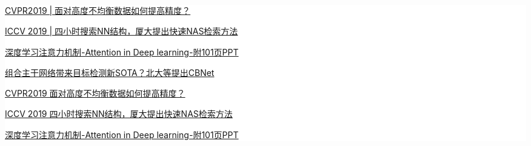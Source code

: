 
[CVPR2019 | 面对高度不均衡数据如何提高精度？](https://mp.weixin.qq.com/s?__biz=MzI5NTIxNTg0OA==&mid=2247497717&idx=3&sn=dc03ecafc49ba19c5c697fb754403d73&chksm=ec544072db23c964b50d1554b6c1386b71180a789ead655a0d8a3127c354d790ff444f58f52d&mpshare=1&scene=1&srcid=&sharer_sharetime=1569239418569&sharer_shareid=b65990ef06a1d58e4088987a68bb60c6&key=82c705e53b761d5ee9bc170bd4daf2b006b05e912ee00fe74719217c26738b5e76adf41f9206c2113e652fbeeba0939e6d31f3ae7aaf1136dcad77003ce8b55dedd7fad0fcd182b4064699fb261085f5&ascene=1&uin=ODQ0MTE4MTAw&devicetype=Windows+7&version=62060833&lang=zh_CN&pass_ticket=HGxD8Z9dftOBq85IZYpLqeU7hErjm20w%2B0R8j%2BqJIY2Q9UimCZdjZwSgyEVu6SXI)  

[ICCV 2019 | 四小时搜索NN结构，厦大提出快速NAS检索方法](https://mp.weixin.qq.com/s?__biz=MzA3MzI4MjgzMw==&mid=2650768900&idx=4&sn=d61886200c847f7beca7b68ad1416539&chksm=871a427ab06dcb6c91d4d579cd9e7a95fc3dd08d93110f7ab495fb31d02fc693421869888975&mpshare=1&scene=1&srcid=&sharer_sharetime=1569252836594&sharer_shareid=b65990ef06a1d58e4088987a68bb60c6&key=482f97710f8e661075d60d5977a14442ff8a63a0c000eddfe1764b3a418ffead84b5512ab368e6df9c9178aeca1225dfa9bf7da8d986652f6d0391963e2fc6ff64eae943619593a4c5ef126c7c638a1d&ascene=1&uin=ODQ0MTE4MTAw&devicetype=Windows+7&version=62060833&lang=zh_CN&pass_ticket=HGxD8Z9dftOBq85IZYpLqeU7hErjm20w%2B0R8j%2BqJIY2Q9UimCZdjZwSgyEVu6SXI)  

[深度学习注意力机制-Attention in Deep learning-附101页PPT](https://mp.weixin.qq.com/s?__biz=MzU2OTA0NzE2NA==&mid=2247515084&idx=1&sn=1f539901ba8da22d946ef8609288919f&chksm=fc865adfcbf1d3c91633147b3f5255c0dbed2e99c61f9f5494e6126778aa4206964e5a63d471&mpshare=1&scene=1&srcid=&sharer_sharetime=1569351577620&sharer_shareid=c0539f3a6a31daecd01e557a5c4cac1a&key=82c705e53b761d5e8aa995113e954f7446803c3c26a3b098e21f1897da7835c751a42ba97008ea5c65b7aa4932aad3155414abc62d14ee4708eb0ce841ac471f9cd54c37248a2749061a3f92bd8885bb&ascene=1&uin=ODQ0MTE4MTAw&devicetype=Windows+7&version=62060833&lang=zh_CN&pass_ticket=4PTEJ4VOLokfWWkr9qHRkxffzV6CN2GXqGoIIEFnqhHq0gIkTC1fxRcWcIIZHiQL)  

[组合主干网络带来目标检测新SOTA？北大等提出CBNet](https://mp.weixin.qq.com/s?__biz=MzA3MzI4MjgzMw==&mid=2650770295&idx=2&sn=247b9b7f6f159cd7d41666b49f26b8e1&chksm=871a4f09b06dc61fc8761d667c138a1ae1a89863a0c20c26ede8239879d288224d7550e222cf&mpshare=1&scene=1&srcid=&sharer_sharetime=1569237400179&sharer_shareid=b65990ef06a1d58e4088987a68bb60c6&key=5e4f3af4a46b6399512c9917710ef76f893d30254f1dad382878eca18b2ecd6569869b6b3f9402699f742425f8bd9261a8581d6aa964fdcc4cd45439259adf54fe9eb9e9c9598db14e61709fa8f7e7a6&ascene=1&uin=ODQ0MTE4MTAw&devicetype=Windows+7&version=62060833&lang=zh_CN&pass_ticket=HGxD8Z9dftOBq85IZYpLqeU7hErjm20w%2B0R8j%2BqJIY2Q9UimCZdjZwSgyEVu6SXI)  


[CVPR2019 面对高度不均衡数据如何提高精度？](https://mp.weixin.qq.com/s?__biz=MzI5NTIxNTg0OA==&mid=2247497717&idx=3&sn=dc03ecafc49ba19c5c697fb754403d73&chksm=ec544072db23c964b50d1554b6c1386b71180a789ead655a0d8a3127c354d790ff444f58f52d&mpshare=1&scene=1&srcid=&sharer_sharetime=1569239418569&sharer_shareid=b65990ef06a1d58e4088987a68bb60c6&key=82c705e53b761d5ee9bc170bd4daf2b006b05e912ee00fe74719217c26738b5e76adf41f9206c2113e652fbeeba0939e6d31f3ae7aaf1136dcad77003ce8b55dedd7fad0fcd182b4064699fb261085f5&ascene=1&uin=ODQ0MTE4MTAw&devicetype=Windows+7&version=62060833&lang=zh_CN&pass_ticket=HGxD8Z9dftOBq85IZYpLqeU7hErjm20w%2B0R8j%2BqJIY2Q9UimCZdjZwSgyEVu6SXI)  

[ICCV 2019 四小时搜索NN结构，厦大提出快速NAS检索方法](https://mp.weixin.qq.com/s?__biz=MzA3MzI4MjgzMw==&mid=2650768900&idx=4&sn=d61886200c847f7beca7b68ad1416539&chksm=871a427ab06dcb6c91d4d579cd9e7a95fc3dd08d93110f7ab495fb31d02fc693421869888975&mpshare=1&scene=1&srcid=&sharer_sharetime=1569252836594&sharer_shareid=b65990ef06a1d58e4088987a68bb60c6&key=482f97710f8e661075d60d5977a14442ff8a63a0c000eddfe1764b3a418ffead84b5512ab368e6df9c9178aeca1225dfa9bf7da8d986652f6d0391963e2fc6ff64eae943619593a4c5ef126c7c638a1d&ascene=1&uin=ODQ0MTE4MTAw&devicetype=Windows+7&version=62060833&lang=zh_CN&pass_ticket=HGxD8Z9dftOBq85IZYpLqeU7hErjm20w%2B0R8j%2BqJIY2Q9UimCZdjZwSgyEVu6SXI)  

[深度学习注意力机制-Attention in Deep learning-附101页PPT](https://mp.weixin.qq.com/s?__biz=MzU2OTA0NzE2NA==&mid=2247515084&idx=1&sn=1f539901ba8da22d946ef8609288919f&chksm=fc865adfcbf1d3c91633147b3f5255c0dbed2e99c61f9f5494e6126778aa4206964e5a63d471&mpshare=1&scene=1&srcid=&sharer_sharetime=1569351577620&sharer_shareid=c0539f3a6a31daecd01e557a5c4cac1a&key=82c705e53b761d5e8aa995113e954f7446803c3c26a3b098e21f1897da7835c751a42ba97008ea5c65b7aa4932aad3155414abc62d14ee4708eb0ce841ac471f9cd54c37248a2749061a3f92bd8885bb&ascene=1&uin=ODQ0MTE4MTAw&devicetype=Windows+7&version=62060833&lang=zh_CN&pass_ticket=4PTEJ4VOLokfWWkr9qHRkxffzV6CN2GXqGoIIEFnqhHq0gIkTC1fxRcWcIIZHiQL)  
